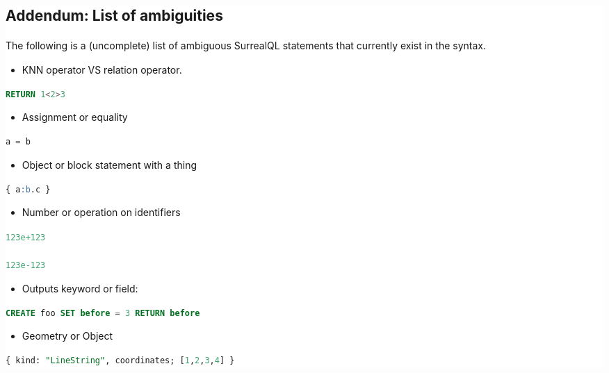 ## Addendum: List of ambiguities

The following is a (uncomplete) list of ambiguous SurrealQL statements 
that currently exist in the syntax.

- KNN operator VS relation operator.

```sql
RETURN 1<2>3  
```

- Assignment or equality

```sql
a = b
```

- Object or block statement with a thing

```sql
{ a:b.c } 
```

- Number or operation on identifiers

```sql
123e+123

123e-123
```

- Outputs keyword or field:

```sql
CREATE foo SET before = 3 RETURN before
```

- Geometry or Object
```sql
{ kind: "LineString", coordinates; [1,2,3,4] }
```
